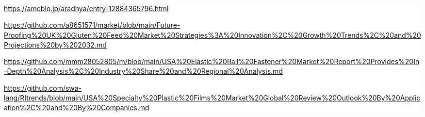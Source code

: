 <a href=https://ameblo.jp/aradhya/entry-12884365796.html>https://ameblo.jp/aradhya/entry-12884365796.html</a>

<a href=https://github.com/a8651571/market/blob/main/Future-Proofing%20UK%20Gluten%20Feed%20Market%20Strategies%3A%20Innovation%2C%20Growth%20Trends%2C%20and%20Projections%20by%202032.md>https://github.com/a8651571/market/blob/main/Future-Proofing%20UK%20Gluten%20Feed%20Market%20Strategies%3A%20Innovation%2C%20Growth%20Trends%2C%20and%20Projections%20by%202032.md</a>

<a href=https://github.com/mmm28052805/m/blob/main/USA%20Elastic%20Rail%20Fastener%20Market%20Report%20Provides%20In-Depth%20Analysis%2C%20Industry%20Share%20and%20Regional%20Analysis.md>https://github.com/mmm28052805/m/blob/main/USA%20Elastic%20Rail%20Fastener%20Market%20Report%20Provides%20In-Depth%20Analysis%2C%20Industry%20Share%20and%20Regional%20Analysis.md</a>

<a href=https://github.com/swa-lang/RItrends/blob/main/USA%20Specialty%20Plastic%20Films%20Market%20Global%20Review%20Outlook%20By%20Application%2C%20and%20By%20Companies.md>https://github.com/swa-lang/RItrends/blob/main/USA%20Specialty%20Plastic%20Films%20Market%20Global%20Review%20Outlook%20By%20Application%2C%20and%20By%20Companies.md</a>

